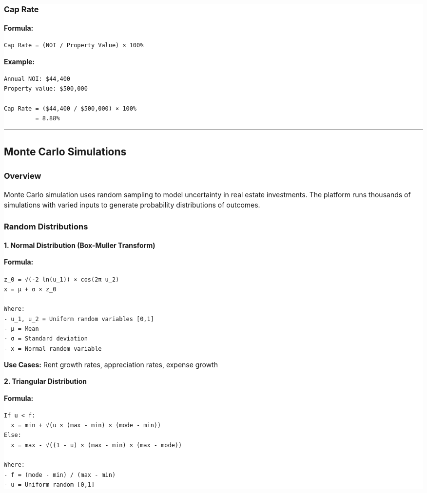 ### Cap Rate

**Formula:**
```
Cap Rate = (NOI / Property Value) × 100%
```

**Example:**
```
Annual NOI: $44,400
Property value: $500,000

Cap Rate = ($44,400 / $500,000) × 100%
         = 8.88%
```

---

## Monte Carlo Simulations

### Overview

Monte Carlo simulation uses random sampling to model uncertainty in real estate investments. The platform runs thousands of simulations with varied inputs to generate probability distributions of outcomes.

### Random Distributions

**1. Normal Distribution (Box-Muller Transform)**

**Formula:**
```
z_0 = √(-2 ln(u_1)) × cos(2π u_2)
x = μ + σ × z_0

Where:
- u_1, u_2 = Uniform random variables [0,1]
- μ = Mean
- σ = Standard deviation
- x = Normal random variable
```

**Use Cases:** Rent growth rates, appreciation rates, expense growth

**2. Triangular Distribution**

**Formula:**
```
If u < f:
  x = min + √(u × (max - min) × (mode - min))
Else:
  x = max - √((1 - u) × (max - min) × (max - mode))

Where:
- f = (mode - min) / (max - min)
- u = Uniform random [0,1]
```
